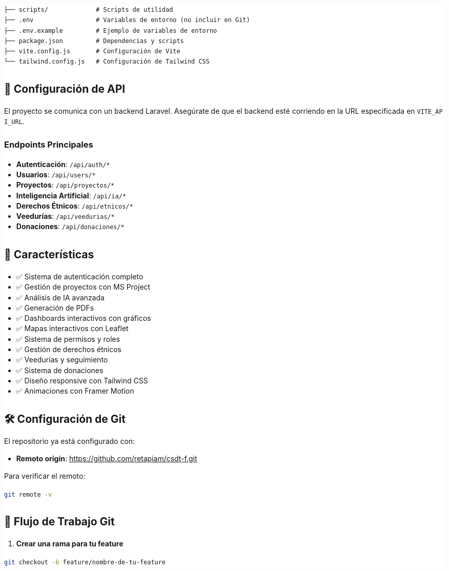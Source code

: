 ```
├── scripts/             # Scripts de utilidad
├── .env                 # Variables de entorno (no incluir en Git)
├── .env.example         # Ejemplo de variables de entorno
├── package.json         # Dependencias y scripts
├── vite.config.js       # Configuración de Vite
└── tailwind.config.js   # Configuración de Tailwind CSS
```

## 🔐 Configuración de API

El proyecto se comunica con un backend Laravel. Asegúrate de que el backend esté corriendo en la URL especificada en `VITE_API_URL`.

### Endpoints Principales

- **Autenticación**: `/api/auth/*`
- **Usuarios**: `/api/users/*`
- **Proyectos**: `/api/proyectos/*`
- **Inteligencia Artificial**: `/api/ia/*`
- **Derechos Étnicos**: `/api/etnicos/*`
- **Veedurías**: `/api/veedurias/*`
- **Donaciones**: `/api/donaciones/*`

## 🎨 Características

- ✅ Sistema de autenticación completo
- ✅ Gestión de proyectos con MS Project
- ✅ Análisis de IA avanzada
- ✅ Generación de PDFs
- ✅ Dashboards interactivos con gráficos
- ✅ Mapas interactivos con Leaflet
- ✅ Sistema de permisos y roles
- ✅ Gestión de derechos étnicos
- ✅ Veedurías y seguimiento
- ✅ Sistema de donaciones
- ✅ Diseño responsive con Tailwind CSS
- ✅ Animaciones con Framer Motion

## 🛠️ Configuración de Git

El repositorio ya está configurado con:
- **Remoto origin**: https://github.com/retapiam/csdt-f.git

Para verificar el remoto:
```bash
git remote -v
```

## 📝 Flujo de Trabajo Git

1. **Crear una rama para tu feature**
```bash
git checkout -b feature/nombre-de-tu-feature
```
